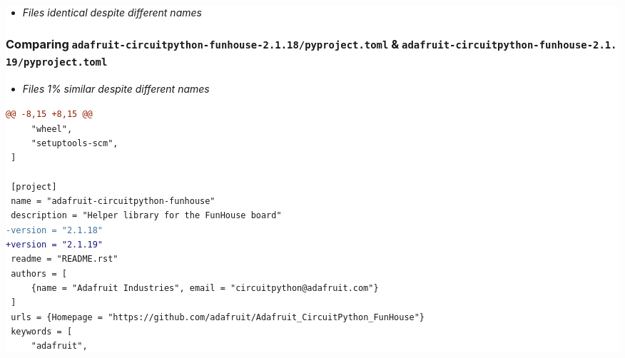  * *Files identical despite different names*

### Comparing `adafruit-circuitpython-funhouse-2.1.18/pyproject.toml` & `adafruit-circuitpython-funhouse-2.1.19/pyproject.toml`

 * *Files 1% similar despite different names*

```diff
@@ -8,15 +8,15 @@
     "wheel",
     "setuptools-scm",
 ]
 
 [project]
 name = "adafruit-circuitpython-funhouse"
 description = "Helper library for the FunHouse board"
-version = "2.1.18"
+version = "2.1.19"
 readme = "README.rst"
 authors = [
     {name = "Adafruit Industries", email = "circuitpython@adafruit.com"}
 ]
 urls = {Homepage = "https://github.com/adafruit/Adafruit_CircuitPython_FunHouse"}
 keywords = [
     "adafruit",
```

